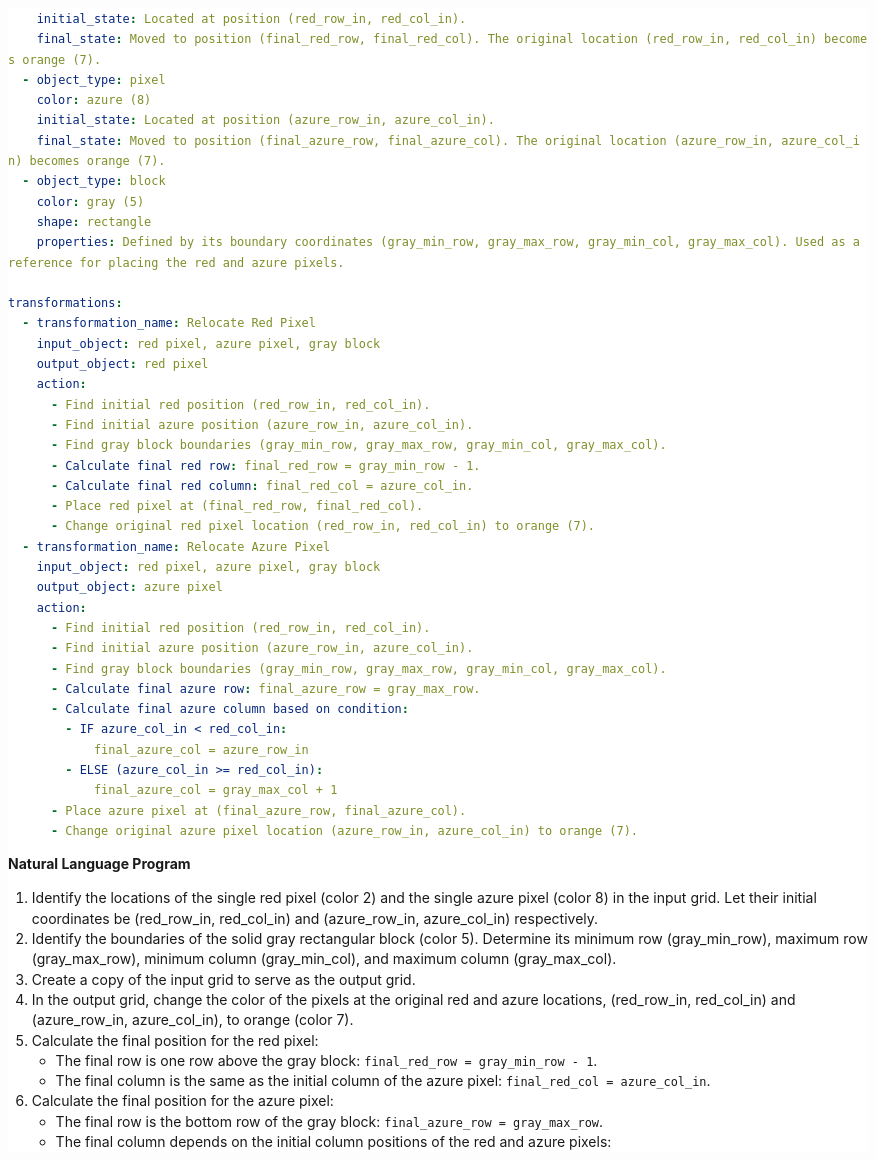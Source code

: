 ```yaml
    initial_state: Located at position (red_row_in, red_col_in).
    final_state: Moved to position (final_red_row, final_red_col). The original location (red_row_in, red_col_in) becomes orange (7).
  - object_type: pixel
    color: azure (8)
    initial_state: Located at position (azure_row_in, azure_col_in).
    final_state: Moved to position (final_azure_row, final_azure_col). The original location (azure_row_in, azure_col_in) becomes orange (7).
  - object_type: block
    color: gray (5)
    shape: rectangle
    properties: Defined by its boundary coordinates (gray_min_row, gray_max_row, gray_min_col, gray_max_col). Used as a reference for placing the red and azure pixels.

transformations:
  - transformation_name: Relocate Red Pixel
    input_object: red pixel, azure pixel, gray block
    output_object: red pixel
    action:
      - Find initial red position (red_row_in, red_col_in).
      - Find initial azure position (azure_row_in, azure_col_in).
      - Find gray block boundaries (gray_min_row, gray_max_row, gray_min_col, gray_max_col).
      - Calculate final red row: final_red_row = gray_min_row - 1.
      - Calculate final red column: final_red_col = azure_col_in.
      - Place red pixel at (final_red_row, final_red_col).
      - Change original red pixel location (red_row_in, red_col_in) to orange (7).
  - transformation_name: Relocate Azure Pixel
    input_object: red pixel, azure pixel, gray block
    output_object: azure pixel
    action:
      - Find initial red position (red_row_in, red_col_in).
      - Find initial azure position (azure_row_in, azure_col_in).
      - Find gray block boundaries (gray_min_row, gray_max_row, gray_min_col, gray_max_col).
      - Calculate final azure row: final_azure_row = gray_max_row.
      - Calculate final azure column based on condition:
        - IF azure_col_in < red_col_in:
            final_azure_col = azure_row_in
        - ELSE (azure_col_in >= red_col_in):
            final_azure_col = gray_max_col + 1
      - Place azure pixel at (final_azure_row, final_azure_col).
      - Change original azure pixel location (azure_row_in, azure_col_in) to orange (7).
```


**Natural Language Program**

1.  Identify the locations of the single red pixel (color 2) and the single azure pixel (color 8) in the input grid. Let their initial coordinates be (red_row_in, red_col_in) and (azure_row_in, azure_col_in) respectively.
2.  Identify the boundaries of the solid gray rectangular block (color 5). Determine its minimum row (gray_min_row), maximum row (gray_max_row), minimum column (gray_min_col), and maximum column (gray_max_col).
3.  Create a copy of the input grid to serve as the output grid.
4.  In the output grid, change the color of the pixels at the original red and azure locations, (red_row_in, red_col_in) and (azure_row_in, azure_col_in), to orange (color 7).
5.  Calculate the final position for the red pixel:
    *   The final row is one row above the gray block: `final_red_row = gray_min_row - 1`.
    *   The final column is the same as the initial column of the azure pixel: `final_red_col = azure_col_in`.
6.  Calculate the final position for the azure pixel:
    *   The final row is the bottom row of the gray block: `final_azure_row = gray_max_row`.
    *   The final column depends on the initial column positions of the red and azure pixels: